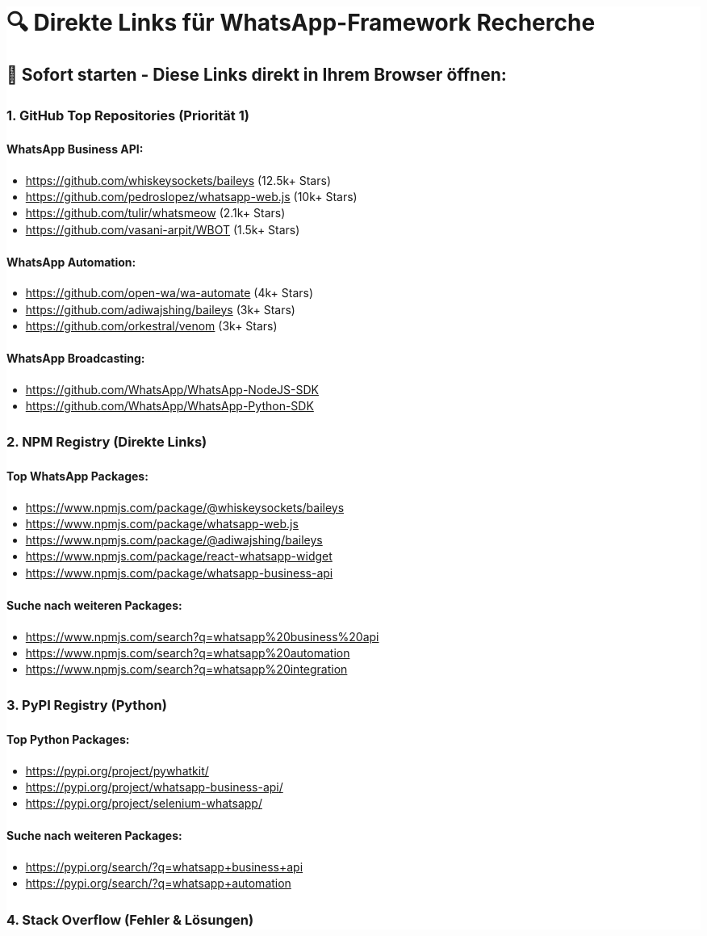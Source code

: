 # 🔍 Direkte Links für WhatsApp-Framework Recherche

## 🚀 Sofort starten - Diese Links direkt in Ihrem Browser öffnen:

### 1. GitHub Top Repositories (Priorität 1)

#### WhatsApp Business API:
- https://github.com/whiskeysockets/baileys (12.5k+ Stars)
- https://github.com/pedroslopez/whatsapp-web.js (10k+ Stars)
- https://github.com/tulir/whatsmeow (2.1k+ Stars)
- https://github.com/vasani-arpit/WBOT (1.5k+ Stars)

#### WhatsApp Automation:
- https://github.com/open-wa/wa-automate (4k+ Stars)
- https://github.com/adiwajshing/baileys (3k+ Stars)
- https://github.com/orkestral/venom (3k+ Stars)

#### WhatsApp Broadcasting:
- https://github.com/WhatsApp/WhatsApp-NodeJS-SDK
- https://github.com/WhatsApp/WhatsApp-Python-SDK

### 2. NPM Registry (Direkte Links)

#### Top WhatsApp Packages:
- https://www.npmjs.com/package/@whiskeysockets/baileys
- https://www.npmjs.com/package/whatsapp-web.js
- https://www.npmjs.com/package/@adiwajshing/baileys
- https://www.npmjs.com/package/react-whatsapp-widget
- https://www.npmjs.com/package/whatsapp-business-api

#### Suche nach weiteren Packages:
- https://www.npmjs.com/search?q=whatsapp%20business%20api
- https://www.npmjs.com/search?q=whatsapp%20automation
- https://www.npmjs.com/search?q=whatsapp%20integration

### 3. PyPI Registry (Python)

#### Top Python Packages:
- https://pypi.org/project/pywhatkit/
- https://pypi.org/project/whatsapp-business-api/
- https://pypi.org/project/selenium-whatsapp/

#### Suche nach weiteren Packages:
- https://pypi.org/search/?q=whatsapp+business+api
- https://pypi.org/search/?q=whatsapp+automation

### 4. Stack Overflow (Fehler & Lösungen)
